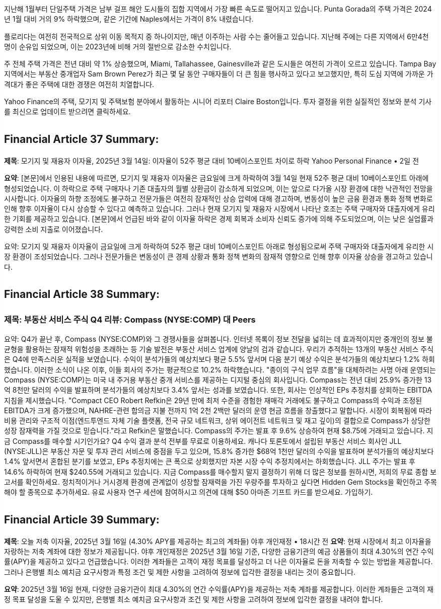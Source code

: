 지난해 1월부터 단일주택 가격은 남부 걸프 해안 도시들의 집합 지역에서 가장 빠른 속도로 떨어지고 있습니다. Punta Gorada의 주택 가격은 2024년 1월 대비 거의 9% 하락했으며, 같은 기간에 Naples에서는 가격이 8% 내렸습니다.

플로리다는 여전히 전국적으로 상위 이동 목적지 중 하나이지만, 매년 이주하는 사람 수는 줄어들고 있습니다. 지난해 주에는 다른 지역에서 6만4천 명이 순유입 되었으며, 이는 2023년에 비해 거의 절반으로 감소한 수치입니다.

주 전체 주택 가격은 전년 대비 약 1% 상승했으며, Miami, Tallahassee, Gainesville과 같은 도시들은 여전히 가격이 오르고 있습니다. Tampa Bay 지역에서는 부동산 중개업자 Sam Brown Perez가 최근 몇 달 동안 구매자들이 더 큰 힘을 행사하고 있다고 보고했지만, 특히 도심 지역에 가까운 가격대가 좋은 주택에 대한 경쟁은 여전히 치열합니다.

Yahoo Finance의 주택, 모기지 및 주택보험 분야에서 활동하는 시니어 리포터 Claire Boston입니다. 투자 결정을 위한 실질적인 정보와 분석 기사를 최신으로 업데이트 받으려면 클릭하세요.

## **Financial Article 37 Summary**:
**제목**: 모기지 및 재융자 이자율, 2025년 3월 14일: 이자율이 52주 평균 대비 10베이스포인트 차이로 하락  Yahoo Personal Finance • 2일 전

**요약**: [본문]에서 인용된 내용에 따르면, 모기지 및 재융자 이자율은 금요일에 크게 하락하여 3월 14일 현재 52주 평균 대비 10베이스포인트 아래에 형성되었습니다. 이 하락으로 주택 구매자나 기존 대출자의 월별 상환금이 감소하게 되었으며, 이는 앞으로 다가올 시장 환경에 대한 낙관적인 전망을 시사합니다. 이자율의 하향 조정에도 불구하고 전문가들은 여전히 잠재적인 상승 압력에 대해 경고하며, 변동성이 높은 금융 환경과 통화 정책 변화로 인해 향후 이자율이 다시 상승할 수 있다고 예측하고 있습니다. 그러나 현재 모기지 및 재융자 시장에서 나타난 호조는 주택 구매자와 대출자에게 유리한 기회를 제공하고 있습니다. [본문]에서 언급된 바와 같이 이자율 하락은 경제 회복과 소비자 신뢰도 증가에 의해 주도되었으며, 이는 낮은 실업률과 강력한 소비 지출로 이어졌습니다.

요약: 모기지 및 재융자 이자율이 금요일에 크게 하락하여 52주 평균 대비 10베이스포인트 아래로 형성됨으로써 주택 구매자와 대출자에게 유리한 시장 환경이 조성되었습니다. 그러나 전문가들은 변동성이 큰 경제 상황과 통화 정책 변화의 잠재적 영향으로 인해 향후 이자율 상승을 경고하고 있습니다.

## **Financial Article 38 Summary**:
### 제목: 부동산 서비스 주식 Q4 리뷰: Compass (NYSE:COMP) 대 Peers

요약:
Q4가 끝난 후, Compass (NYSE:COMP)와 그 경쟁사들을 살펴봅니다. 인터넷 목록이 정보 전달을 넓히는 데 효과적이지만 중개인의 정보 불균형을 활용하는 잠재적 위험성을 초래하는 등 기술 발전은 부동산 서비스 업계에 양날의 검과 같습니다. 우리가 추적하는 13개의 부동산 서비스 주식은 Q4에 만족스러운 실적을 보였습니다. 수익이 분석가들의 예상치보다 평균 5.5% 앞서며 다음 분기 예상 수익은 분석가들의 예상치보다 1.2% 하회했습니다. 이러한 소식이 나온 이후, 이들 회사의 주가는 평균적으로 10.2% 하락했습니다. "종이의 구식 업무 흐름"을 대체하려는 사명 아래 운영되는 Compass (NYSE:COMP)는 미국 내 주거용 부동산 중개 서비스를 제공하는 디지털 중심의 회사입니다. Compass는 전년 대비 25.9% 증가한 13억 8천만 달러의 수익을 발표하며 분석가들의 예상치보다 3.4% 앞서는 성과를 보였습니다. 또한, 회사는 인상적인 EPs 추정치를 상회하는 EBITDA 지침을 제시했습니다. "Compact CEO Robert Refkin은 29년 만에 최저 수준을 경험한 재매각 거래에도 불구하고 Compass의 수익과 조정된 EBITDA가 크게 증가했으며, NAHRE-관련 합의금 지불 전까지 1억 2천 2백만 달러의 운영 현금 흐름을 창출했다고 말합니다. 시장이 회복됨에 따라 비용 관리와 구조적 이점(엔드투엔드 자체 기술 플랫폼, 전국 규모 네트워크, 상위 에이전트 네트워크 및 재고 깊이)의 결합으로 Compass가 상당한 성장 잠재력을 가질 것으로 믿습니다."라고 Refkin은 말했습니다. Compass의 주가는 발표 후 9.6% 상승하여 현재 $8.75에 거래되고 있습니다. 지금 Compass를 매수할 시기인가요? Q4 수익 결과 분석 전부를 무료로 이용하세요. 캐나다 토론토에서 설립된 부동산 서비스 회사인 JLL (NYSE:JLL)은 부동산 자문 및 투자 관리 서비스에 중점을 두고 있으며, 15.8% 증가한 $68억 1천만 달러의 수익을 발표하며 분석가들의 예상치보다 1.4% 앞서면서 혼합된 분기를 보였고, EPs 추정치에는 큰 폭으로 상회했지만 자본 시장 수익 추정치에서는 하회했습니다. JLL 주가는 발표 후 14.6% 하락하여 현재 $240.55에 거래되고 있습니다. 지금 Compass를 매수할지 말지 결정하기 위해 더 많은 정보를 원하시면, 저희의 무료 종합 보고서를 확인하세요. 정치적이거나 거시경제 환경에 관계없이 성장할 잠재력을 가진 우량주를 투자하고 싶다면 Hidden Gem Stocks을 확인하고 주목해야 할 종목으로 추가하세요. 유료 사용자 연구 세션에 참여하시고 의견에 대해 $50 아마존 기프트 카드를 받으세요. 가입하기.

## **Financial Article 39 Summary**:
**제목**: 오늘 저축 이자율, 2025년 3월 16일 (4.30% APY를 제공하는 최고의 계좌들)  야후 개인재정 • 18시간 전
**요약**: 현재 시장에서 최고 이자율을 자랑하는 저축 계좌에 대한 정보가 제공됩니다. 야후 개인재정은 2025년 3월 16일 기준, 다양한 금융기관의 예금 상품들이 최대 4.30%의 연간 수익률(APY)을 제공하고 있다고 언급했습니다. 이러한 계좌들은 고객이 재정 목표를 달성하고 더 나은 이자율로 돈을 저축할 수 있는 방법을 제공합니다. 그러나 은행별 최소 예치금 요구사항과 특정 조건 및 제한 사항을 고려하여 정보에 입각한 결정을 내리는 것이 중요합니다.

**요약**: 2025년 3월 16일 현재, 다양한 금융기관이 최대 4.30%의 연간 수익률(APY)을 제공하는 저축 계좌를 제공합니다. 이러한 계좌들은 고객의 재정 목표 달성을 도울 수 있지만, 은행별 최소 예치금 요구사항과 조건 및 제한 사항을 고려하여 정보에 입각한 결정을 내려야 합니다.
